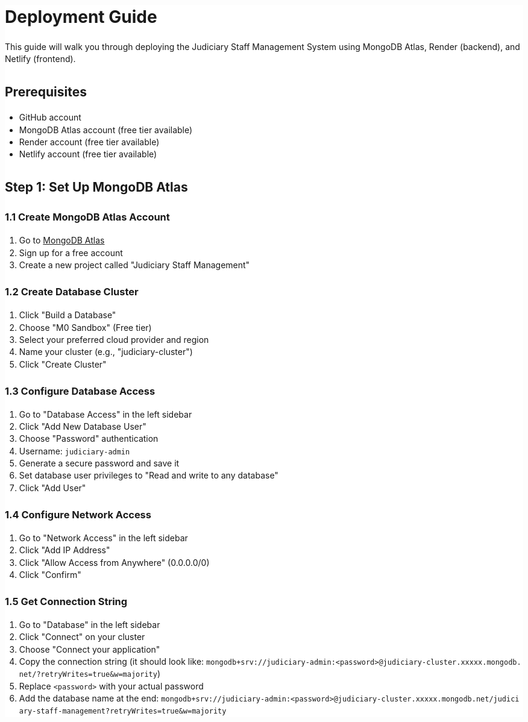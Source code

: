 # Deployment Guide

This guide will walk you through deploying the Judiciary Staff Management System using MongoDB Atlas, Render (backend), and Netlify (frontend).

## Prerequisites

- GitHub account
- MongoDB Atlas account (free tier available)
- Render account (free tier available)
- Netlify account (free tier available)

## Step 1: Set Up MongoDB Atlas

### 1.1 Create MongoDB Atlas Account
1. Go to [MongoDB Atlas](https://www.mongodb.com/cloud/atlas)
2. Sign up for a free account
3. Create a new project called "Judiciary Staff Management"

### 1.2 Create Database Cluster
1. Click "Build a Database"
2. Choose "M0 Sandbox" (Free tier)
3. Select your preferred cloud provider and region
4. Name your cluster (e.g., "judiciary-cluster")
5. Click "Create Cluster"

### 1.3 Configure Database Access
1. Go to "Database Access" in the left sidebar
2. Click "Add New Database User"
3. Choose "Password" authentication
4. Username: `judiciary-admin`
5. Generate a secure password and save it
6. Set database user privileges to "Read and write to any database"
7. Click "Add User"

### 1.4 Configure Network Access
1. Go to "Network Access" in the left sidebar
2. Click "Add IP Address"
3. Click "Allow Access from Anywhere" (0.0.0.0/0)
4. Click "Confirm"

### 1.5 Get Connection String
1. Go to "Database" in the left sidebar
2. Click "Connect" on your cluster
3. Choose "Connect your application"
4. Copy the connection string (it should look like: `mongodb+srv://judiciary-admin:<password>@judiciary-cluster.xxxxx.mongodb.net/?retryWrites=true&w=majority`)
5. Replace `<password>` with your actual password
6. Add the database name at the end: `mongodb+srv://judiciary-admin:<password>@judiciary-cluster.xxxxx.mongodb.net/judiciary-staff-management?retryWrites=true&w=majority`

